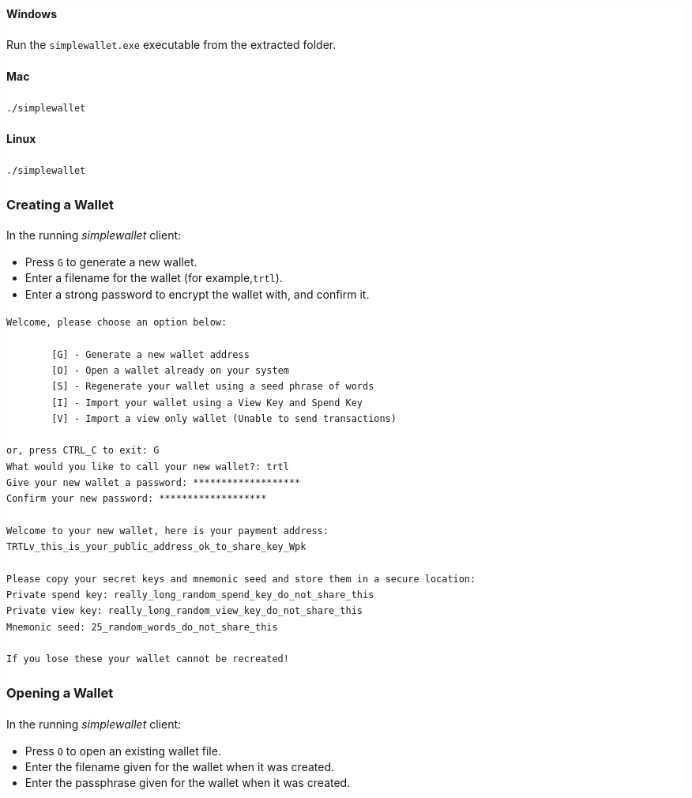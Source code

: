 #### Windows

Run the `simplewallet.exe` executable from the extracted folder.

#### Mac

```bash
./simplewallet
```

#### Linux

```bash
./simplewallet
```

### Creating a Wallet

In the running *simplewallet* client:  

* Press `G` to generate a new wallet.  
* Enter a filename for the wallet (for example,`trtl`).  
* Enter a strong password to encrypt the wallet with, and confirm it.

```
Welcome, please choose an option below:

        [G] - Generate a new wallet address
        [O] - Open a wallet already on your system
        [S] - Regenerate your wallet using a seed phrase of words
        [I] - Import your wallet using a View Key and Spend Key
        [V] - Import a view only wallet (Unable to send transactions)

or, press CTRL_C to exit: G
What would you like to call your new wallet?: trtl
Give your new wallet a password: *******************
Confirm your new password: *******************

Welcome to your new wallet, here is your payment address:
TRTLv_this_is_your_public_address_ok_to_share_key_Wpk

Please copy your secret keys and mnemonic seed and store them in a secure location:
Private spend key: really_long_random_spend_key_do_not_share_this
Private view key: really_long_random_view_key_do_not_share_this
Mnemonic seed: 25_random_words_do_not_share_this

If you lose these your wallet cannot be recreated!
```

### Opening a Wallet

In the running *simplewallet* client:  

* Press `O` to open an existing wallet file.  
* Enter the filename given for the wallet when it was created.  
* Enter the passphrase given for the wallet when it was created.


[TRTL trtl]: address
[TRTL trtl]: export_keys
[TRTL trtl]: balance
[TRTL trtl]: exit
[TRTL trtl]: help